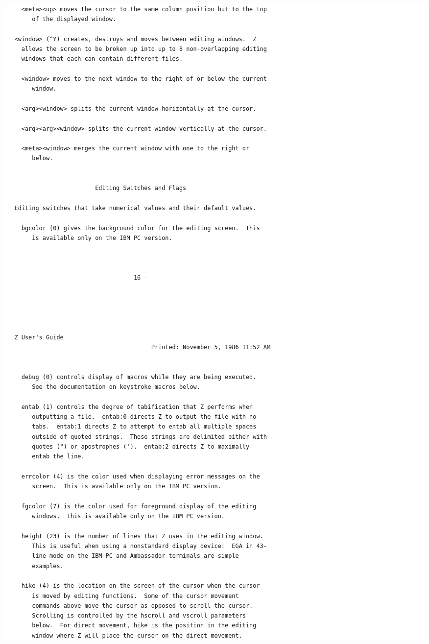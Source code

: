          <meta><up> moves the cursor to the same column position but to the top
            of the displayed window.

       <window> (^Y) creates, destroys and moves between editing windows.  Z
         allows the screen to be broken up into up to 8 non-overlapping editing
         windows that each can contain different files.

         <window> moves to the next window to the right of or below the current
            window.

         <arg><window> splits the current window horizontally at the cursor.

         <arg><arg><window> splits the current window vertically at the cursor.

         <meta><window> merges the current window with one to the right or
            below.


                              Editing Switches and Flags

       Editing switches that take numerical values and their default values.

         bgcolor (0) gives the background color for the editing screen.  This
            is available only on the IBM PC version.



                                       - 16 -





       Z User's Guide
                                              Printed: November 5, 1986 11:52 AM


         debug (0) controls display of macros while they are being executed.
            See the documentation on keystroke macros below.

         entab (1) controls the degree of tabification that Z performs when
            outputting a file.  entab:0 directs Z to output the file with no
            tabs.  entab:1 directs Z to attempt to entab all multiple spaces
            outside of quoted strings.  These strings are delimited either with
            quotes (") or apostrophes (').  entab:2 directs Z to maximally
            entab the line.

         errcolor (4) is the color used when displaying error messages on the
            screen.  This is available only on the IBM PC version.

         fgcolor (7) is the color used for foreground display of the editing
            windows.  This is available only on the IBM PC version.

         height (23) is the number of lines that Z uses in the editing window.
            This is useful when using a nonstandard display device:  EGA in 43-
            line mode on the IBM PC and Ambassador terminals are simple
            examples.

         hike (4) is the location on the screen of the cursor when the cursor
            is moved by editing functions.  Some of the cursor movement
            commands above move the cursor as opposed to scroll the cursor.
            Scrolling is controlled by the hscroll and vscroll parameters
            below.  For direct movement, hike is the position in the editing
            window where Z will place the cursor on the direct movement.
